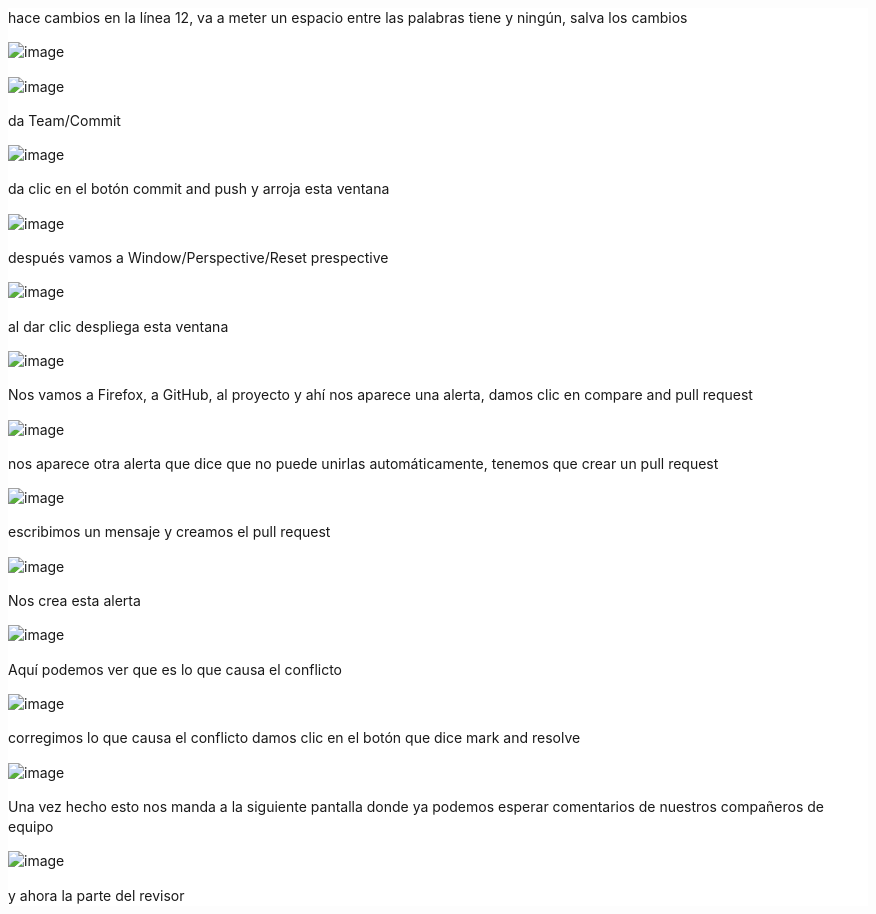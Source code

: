 hace cambios en la línea 12, va a meter un espacio entre las palabras tiene y ningún, salva los cambios

![image](https://user-images.githubusercontent.com/123017277/221881962-739b35e6-2f9e-4e73-9d97-0860a806fca9.png)

![image](https://user-images.githubusercontent.com/123017277/221882203-729b432e-187a-4ac8-a4a5-da58b915dd80.png)

da Team/Commit

![image](https://user-images.githubusercontent.com/123017277/221882672-059a22dc-e8f6-477b-96aa-402c300c36dc.png)

da clic en el botón commit and push y arroja esta ventana 

![image](https://user-images.githubusercontent.com/123017277/221883084-2727d3ff-26c9-49d2-91a4-dd5c26ec86a9.png)

después vamos a Window/Perspective/Reset prespective

![image](https://user-images.githubusercontent.com/123017277/221883779-4300b85d-3667-4846-9769-7fdf774cde8d.png)

al dar clic despliega esta ventana

![image](https://user-images.githubusercontent.com/123017277/221883957-d2b7efa6-ec8d-4b7b-9b83-6bf6e6b2cfa5.png)

Nos vamos a Firefox, a GitHub, al proyecto y ahí nos aparece una alerta, damos clic en compare and pull request

![image](https://user-images.githubusercontent.com/123017277/221884840-fda3e281-4705-4351-a2b8-4ce1707313b9.png)

nos aparece otra alerta que dice que no puede unirlas automáticamente, tenemos que crear un pull request

![image](https://user-images.githubusercontent.com/123017277/221885282-bba7fd8b-72ca-47f0-923f-ed6fe3b6e1db.png)

escribimos un mensaje y creamos el pull request

![image](https://user-images.githubusercontent.com/123017277/221885696-21f69009-a756-45b6-b623-50c1efe9be3f.png)

Nos crea esta alerta

![image](https://user-images.githubusercontent.com/123017277/221885893-89dc6dd6-bd0a-4334-9604-1b13888714e5.png)

Aquí podemos ver que es lo que causa el conflicto

![image](https://user-images.githubusercontent.com/123017277/221886254-6db7ff7b-612a-4dcf-b813-b44587f294c1.png)

corregimos lo que causa el conflicto damos clic en el botón que dice mark and resolve

![image](https://user-images.githubusercontent.com/123017277/221887345-e29e35ca-cf2a-41da-a9b5-75e2d3069b25.png)

Una vez hecho esto nos manda a la siguiente pantalla donde ya podemos esperar comentarios de nuestros compañeros de equipo

![image](https://user-images.githubusercontent.com/123017277/221887999-8ab5ff23-892f-4e5d-a808-c7a109e9b8fb.png)

y ahora la parte del revisor
